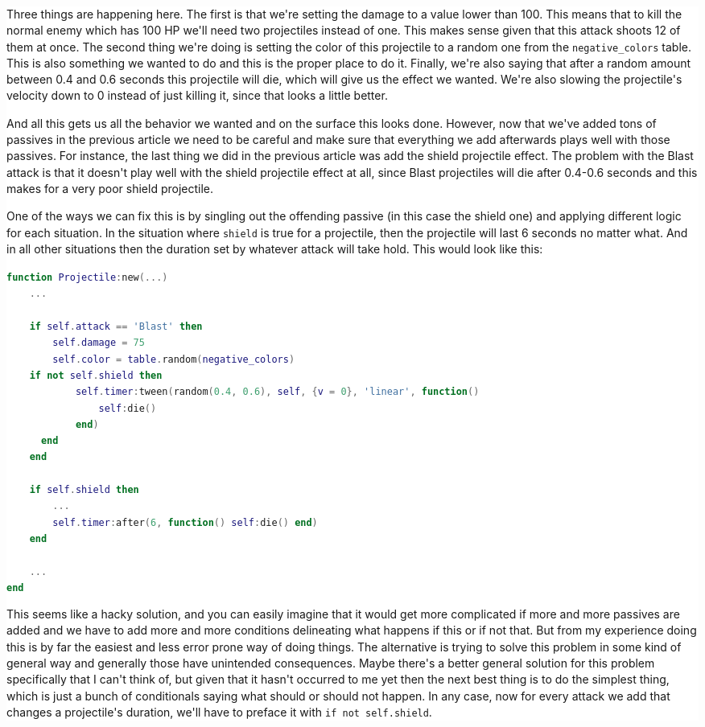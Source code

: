 Three things are happening here. The first is that we're setting the damage to a value lower than 100. This means that to kill the normal enemy which has 100 HP we'll need two projectiles instead of one. This makes sense given that this attack shoots 12 of them at once. The second thing we're doing is setting the color of this projectile to a random one from the `negative_colors` table. This is also something we wanted to do and this is the proper place to do it. Finally, we're also saying that after a random amount between 0.4 and 0.6 seconds this projectile will die, which will give us the effect we wanted. We're also slowing the projectile's velocity down to 0 instead of just killing it, since that looks a little better.

And all this gets us all the behavior we wanted and on the surface this looks done. However, now that we've added tons of passives in the previous article we need to be careful and make sure that everything we add afterwards plays well with those passives. For instance, the last thing we did in the previous article was add the shield projectile effect. The problem with the Blast attack is that it doesn't play well with the shield projectile effect at all, since Blast projectiles will die after 0.4-0.6 seconds and this makes for a very poor shield projectile.

One of the ways we can fix this is by singling out the offending passive (in this case the shield one) and applying different logic for each situation. In the situation where `shield` is true for a projectile, then the projectile will last 6 seconds no matter what. And in all other situations then the duration set by whatever attack will take hold. This would look like this:

```lua
function Projectile:new(...)
    ...
  
    if self.attack == 'Blast' then
        self.damage = 75
        self.color = table.random(negative_colors)
    if not self.shield then
            self.timer:tween(random(0.4, 0.6), self, {v = 0}, 'linear', function() 
                self:die() 
            end)
      end
    end
  
    if self.shield then
        ...
        self.timer:after(6, function() self:die() end)
    end
  
    ...
end
```

This seems like a hacky solution, and you can easily imagine that it would get more complicated if more and more passives are added and we have to add more and more conditions delineating what happens if this or if not that. But from my experience doing this is by far the easiest and less error prone way of doing things. The alternative is trying to solve this problem in some kind of general way and generally those have unintended consequences. Maybe there's a better general solution for this problem specifically that I can't think of, but given that it hasn't occurred to me yet then the next best thing is to do the simplest thing, which is just a bunch of conditionals saying what should or should not happen. In any case, now for every attack we add that changes a projectile's duration, we'll have to preface it with `if not self.shield`.
